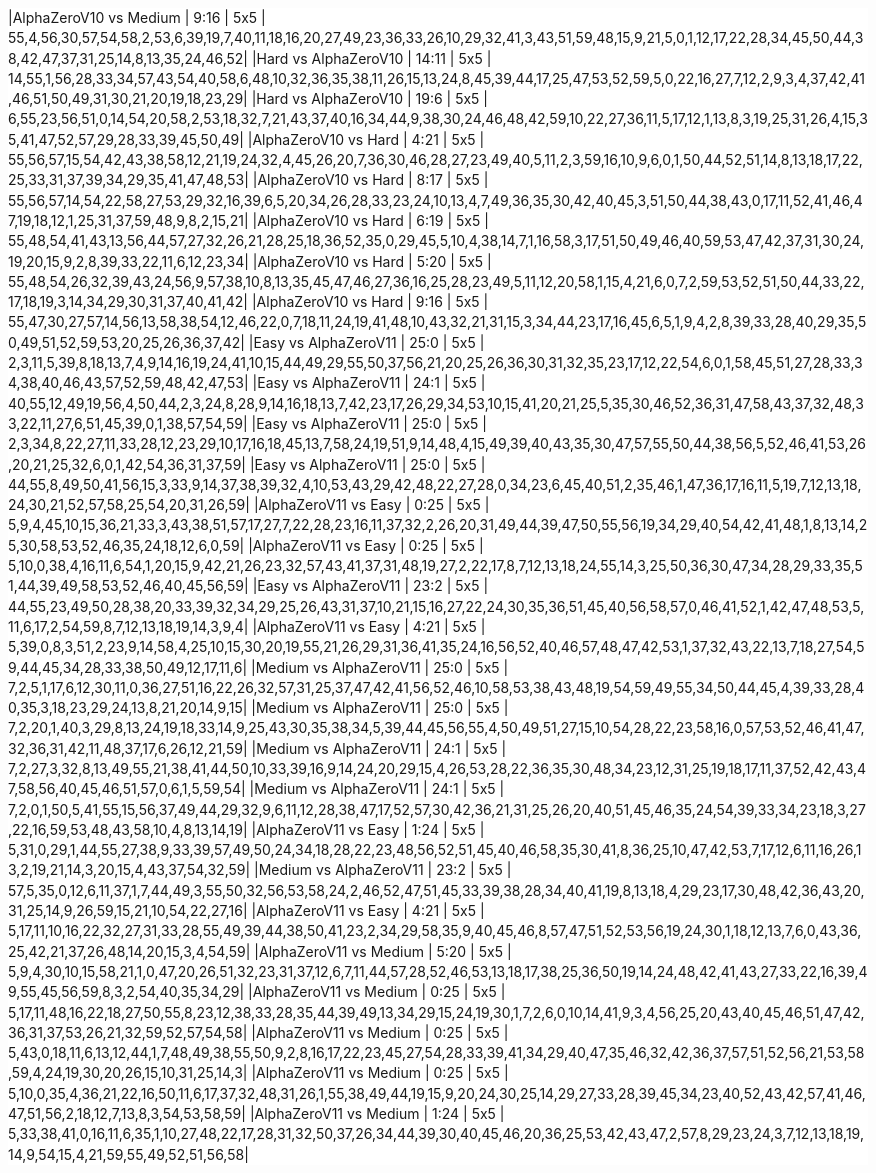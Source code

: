|AlphaZeroV10 vs Medium | 9:16 | 5x5 | 55,4,56,30,57,54,58,2,53,6,39,19,7,40,11,18,16,20,27,49,23,36,33,26,10,29,32,41,3,43,51,59,48,15,9,21,5,0,1,12,17,22,28,34,45,50,44,38,42,47,37,31,25,14,8,13,35,24,46,52|
|Hard vs AlphaZeroV10 | 14:11 | 5x5 | 14,55,1,56,28,33,34,57,43,54,40,58,6,48,10,32,36,35,38,11,26,15,13,24,8,45,39,44,17,25,47,53,52,59,5,0,22,16,27,7,12,2,9,3,4,37,42,41,46,51,50,49,31,30,21,20,19,18,23,29|
|Hard vs AlphaZeroV10 | 19:6 | 5x5 | 6,55,23,56,51,0,14,54,20,58,2,53,18,32,7,21,43,37,40,16,34,44,9,38,30,24,46,48,42,59,10,22,27,36,11,5,17,12,1,13,8,3,19,25,31,26,4,15,35,41,47,52,57,29,28,33,39,45,50,49|
|AlphaZeroV10 vs Hard | 4:21 | 5x5 | 55,56,57,15,54,42,43,38,58,12,21,19,24,32,4,45,26,20,7,36,30,46,28,27,23,49,40,5,11,2,3,59,16,10,9,6,0,1,50,44,52,51,14,8,13,18,17,22,25,33,31,37,39,34,29,35,41,47,48,53|
|AlphaZeroV10 vs Hard | 8:17 | 5x5 | 55,56,57,14,54,22,58,27,53,29,32,16,39,6,5,20,34,26,28,33,23,24,10,13,4,7,49,36,35,30,42,40,45,3,51,50,44,38,43,0,17,11,52,41,46,47,19,18,12,1,25,31,37,59,48,9,8,2,15,21|
|AlphaZeroV10 vs Hard | 6:19 | 5x5 | 55,48,54,41,43,13,56,44,57,27,32,26,21,28,25,18,36,52,35,0,29,45,5,10,4,38,14,7,1,16,58,3,17,51,50,49,46,40,59,53,47,42,37,31,30,24,19,20,15,9,2,8,39,33,22,11,6,12,23,34|
|AlphaZeroV10 vs Hard | 5:20 | 5x5 | 55,48,54,26,32,39,43,24,56,9,57,38,10,8,13,35,45,47,46,27,36,16,25,28,23,49,5,11,12,20,58,1,15,4,21,6,0,7,2,59,53,52,51,50,44,33,22,17,18,19,3,14,34,29,30,31,37,40,41,42|
|AlphaZeroV10 vs Hard | 9:16 | 5x5 | 55,47,30,27,57,14,56,13,58,38,54,12,46,22,0,7,18,11,24,19,41,48,10,43,32,21,31,15,3,34,44,23,17,16,45,6,5,1,9,4,2,8,39,33,28,40,29,35,50,49,51,52,59,53,20,25,26,36,37,42|
|Easy vs AlphaZeroV11 | 25:0 | 5x5 | 2,3,11,5,39,8,18,13,7,4,9,14,16,19,24,41,10,15,44,49,29,55,50,37,56,21,20,25,26,36,30,31,32,35,23,17,12,22,54,6,0,1,58,45,51,27,28,33,34,38,40,46,43,57,52,59,48,42,47,53|
|Easy vs AlphaZeroV11 | 24:1 | 5x5 | 40,55,12,49,19,56,4,50,44,2,3,24,8,28,9,14,16,18,13,7,42,23,17,26,29,34,53,10,15,41,20,21,25,5,35,30,46,52,36,31,47,58,43,37,32,48,33,22,11,27,6,51,45,39,0,1,38,57,54,59|
|Easy vs AlphaZeroV11 | 25:0 | 5x5 | 2,3,34,8,22,27,11,33,28,12,23,29,10,17,16,18,45,13,7,58,24,19,51,9,14,48,4,15,49,39,40,43,35,30,47,57,55,50,44,38,56,5,52,46,41,53,26,20,21,25,32,6,0,1,42,54,36,31,37,59|
|Easy vs AlphaZeroV11 | 25:0 | 5x5 | 44,55,8,49,50,41,56,15,3,33,9,14,37,38,39,32,4,10,53,43,29,42,48,22,27,28,0,34,23,6,45,40,51,2,35,46,1,47,36,17,16,11,5,19,7,12,13,18,24,30,21,52,57,58,25,54,20,31,26,59|
|AlphaZeroV11 vs Easy | 0:25 | 5x5 | 5,9,4,45,10,15,36,21,33,3,43,38,51,57,17,27,7,22,28,23,16,11,37,32,2,26,20,31,49,44,39,47,50,55,56,19,34,29,40,54,42,41,48,1,8,13,14,25,30,58,53,52,46,35,24,18,12,6,0,59|
|AlphaZeroV11 vs Easy | 0:25 | 5x5 | 5,10,0,38,4,16,11,6,54,1,20,15,9,42,21,26,23,32,57,43,41,37,31,48,19,27,2,22,17,8,7,12,13,18,24,55,14,3,25,50,36,30,47,34,28,29,33,35,51,44,39,49,58,53,52,46,40,45,56,59|
|Easy vs AlphaZeroV11 | 23:2 | 5x5 | 44,55,23,49,50,28,38,20,33,39,32,34,29,25,26,43,31,37,10,21,15,16,27,22,24,30,35,36,51,45,40,56,58,57,0,46,41,52,1,42,47,48,53,5,11,6,17,2,54,59,8,7,12,13,18,19,14,3,9,4|
|AlphaZeroV11 vs Easy | 4:21 | 5x5 | 5,39,0,8,3,51,2,23,9,14,58,4,25,10,15,30,20,19,55,21,26,29,31,36,41,35,24,16,56,52,40,46,57,48,47,42,53,1,37,32,43,22,13,7,18,27,54,59,44,45,34,28,33,38,50,49,12,17,11,6|
|Medium vs AlphaZeroV11 | 25:0 | 5x5 | 7,2,5,1,17,6,12,30,11,0,36,27,51,16,22,26,32,57,31,25,37,47,42,41,56,52,46,10,58,53,38,43,48,19,54,59,49,55,34,50,44,45,4,39,33,28,40,35,3,18,23,29,24,13,8,21,20,14,9,15|
|Medium vs AlphaZeroV11 | 25:0 | 5x5 | 7,2,20,1,40,3,29,8,13,24,19,18,33,14,9,25,43,30,35,38,34,5,39,44,45,56,55,4,50,49,51,27,15,10,54,28,22,23,58,16,0,57,53,52,46,41,47,32,36,31,42,11,48,37,17,6,26,12,21,59|
|Medium vs AlphaZeroV11 | 24:1 | 5x5 | 7,2,27,3,32,8,13,49,55,21,38,41,44,50,10,33,39,16,9,14,24,20,29,15,4,26,53,28,22,36,35,30,48,34,23,12,31,25,19,18,17,11,37,52,42,43,47,58,56,40,45,46,51,57,0,6,1,5,59,54|
|Medium vs AlphaZeroV11 | 24:1 | 5x5 | 7,2,0,1,50,5,41,55,15,56,37,49,44,29,32,9,6,11,12,28,38,47,17,52,57,30,42,36,21,31,25,26,20,40,51,45,46,35,24,54,39,33,34,23,18,3,27,22,16,59,53,48,43,58,10,4,8,13,14,19|
|AlphaZeroV11 vs Easy | 1:24 | 5x5 | 5,31,0,29,1,44,55,27,38,9,33,39,57,49,50,24,34,18,28,22,23,48,56,52,51,45,40,46,58,35,30,41,8,36,25,10,47,42,53,7,17,12,6,11,16,26,13,2,19,21,14,3,20,15,4,43,37,54,32,59|
|Medium vs AlphaZeroV11 | 23:2 | 5x5 | 57,5,35,0,12,6,11,37,1,7,44,49,3,55,50,32,56,53,58,24,2,46,52,47,51,45,33,39,38,28,34,40,41,19,8,13,18,4,29,23,17,30,48,42,36,43,20,31,25,14,9,26,59,15,21,10,54,22,27,16|
|AlphaZeroV11 vs Easy | 4:21 | 5x5 | 5,17,11,10,16,22,32,27,31,33,28,55,49,39,44,38,50,41,23,2,34,29,58,35,9,40,45,46,8,57,47,51,52,53,56,19,24,30,1,18,12,13,7,6,0,43,36,25,42,21,37,26,48,14,20,15,3,4,54,59|
|AlphaZeroV11 vs Medium | 5:20 | 5x5 | 5,9,4,30,10,15,58,21,1,0,47,20,26,51,32,23,31,37,12,6,7,11,44,57,28,52,46,53,13,18,17,38,25,36,50,19,14,24,48,42,41,43,27,33,22,16,39,49,55,45,56,59,8,3,2,54,40,35,34,29|
|AlphaZeroV11 vs Medium | 0:25 | 5x5 | 5,17,11,48,16,22,18,27,50,55,8,23,12,38,33,28,35,44,39,49,13,34,29,15,24,19,30,1,7,2,6,0,10,14,41,9,3,4,56,25,20,43,40,45,46,51,47,42,36,31,37,53,26,21,32,59,52,57,54,58|
|AlphaZeroV11 vs Medium | 0:25 | 5x5 | 5,43,0,18,11,6,13,12,44,1,7,48,49,38,55,50,9,2,8,16,17,22,23,45,27,54,28,33,39,41,34,29,40,47,35,46,32,42,36,37,57,51,52,56,21,53,58,59,4,24,19,30,20,26,15,10,31,25,14,3|
|AlphaZeroV11 vs Medium | 0:25 | 5x5 | 5,10,0,35,4,36,21,22,16,50,11,6,17,37,32,48,31,26,1,55,38,49,44,19,15,9,20,24,30,25,14,29,27,33,28,39,45,34,23,40,52,43,42,57,41,46,47,51,56,2,18,12,7,13,8,3,54,53,58,59|
|AlphaZeroV11 vs Medium | 1:24 | 5x5 | 5,33,38,41,0,16,11,6,35,1,10,27,48,22,17,28,31,32,50,37,26,34,44,39,30,40,45,46,20,36,25,53,42,43,47,2,57,8,29,23,24,3,7,12,13,18,19,14,9,54,15,4,21,59,55,49,52,51,56,58|